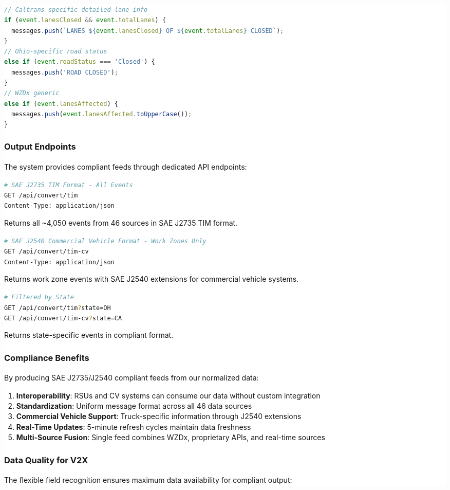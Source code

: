 ```javascript
// Caltrans-specific detailed lane info
if (event.lanesClosed && event.totalLanes) {
  messages.push(`LANES ${event.lanesClosed} OF ${event.totalLanes} CLOSED`);
}
// Ohio-specific road status
else if (event.roadStatus === 'Closed') {
  messages.push('ROAD CLOSED');
}
// WZDx generic
else if (event.lanesAffected) {
  messages.push(event.lanesAffected.toUpperCase());
}
```

### Output Endpoints

The system provides compliant feeds through dedicated API endpoints:

```bash
# SAE J2735 TIM Format - All Events
GET /api/convert/tim
Content-Type: application/json
```

Returns all ~4,050 events from 46 sources in SAE J2735 TIM format.

```bash
# SAE J2540 Commercial Vehicle Format - Work Zones Only
GET /api/convert/tim-cv
Content-Type: application/json
```

Returns work zone events with SAE J2540 extensions for commercial vehicle systems.

```bash
# Filtered by State
GET /api/convert/tim?state=OH
GET /api/convert/tim-cv?state=CA
```

Returns state-specific events in compliant format.

### Compliance Benefits

By producing SAE J2735/J2540 compliant feeds from our normalized data:

1. **Interoperability**: RSUs and CV systems can consume our data without custom integration
2. **Standardization**: Uniform message format across all 46 data sources
3. **Commercial Vehicle Support**: Truck-specific information through J2540 extensions
4. **Real-Time Updates**: 5-minute refresh cycles maintain data freshness
5. **Multi-Source Fusion**: Single feed combines WZDx, proprietary APIs, and real-time sources

### Data Quality for V2X

The flexible field recognition ensures maximum data availability for compliant output:
